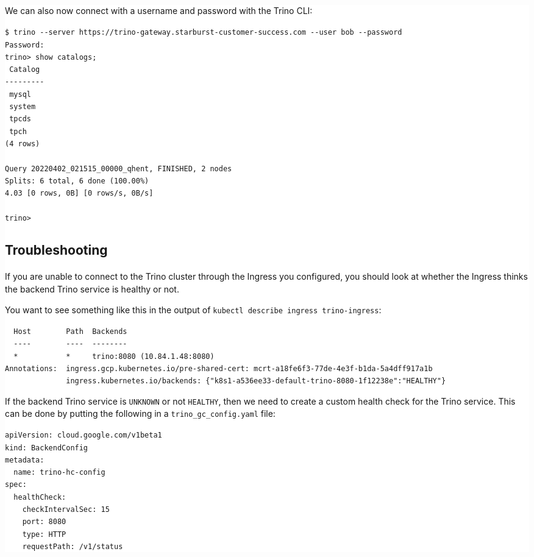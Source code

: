 We can also now connect with a username and password with the Trino CLI:

```
$ trino --server https://trino-gateway.starburst-customer-success.com --user bob --password
Password:
trino> show catalogs;
 Catalog
---------
 mysql
 system
 tpcds
 tpch
(4 rows)

Query 20220402_021515_00000_qhent, FINISHED, 2 nodes
Splits: 6 total, 6 done (100.00%)
4.03 [0 rows, 0B] [0 rows/s, 0B/s]

trino>
```

## Troubleshooting

If you are unable to connect to the Trino cluster through the Ingress you
configured, you should look at whether the Ingress thinks the backend
Trino service is healthy or not.

You want to see something like this in the output of
`kubectl describe ingress trino-ingress`:

```
  Host        Path  Backends
  ----        ----  --------
  *           *     trino:8080 (10.84.1.48:8080)
Annotations:  ingress.gcp.kubernetes.io/pre-shared-cert: mcrt-a18fe6f3-77de-4e3f-b1da-5a4dff917a1b
              ingress.kubernetes.io/backends: {"k8s1-a536ee33-default-trino-8080-1f12238e":"HEALTHY"}
```

If the backend Trino service is `UNKNOWN` or not `HEALTHY`, then we need to
create a custom health check for the Trino service. This can be done by putting
the following in a `trino_gc_config.yaml` file:

```
apiVersion: cloud.google.com/v1beta1
kind: BackendConfig
metadata:
  name: trino-hc-config
spec:
  healthCheck:
    checkIntervalSec: 15
    port: 8080
    type: HTTP
    requestPath: /v1/status
```
